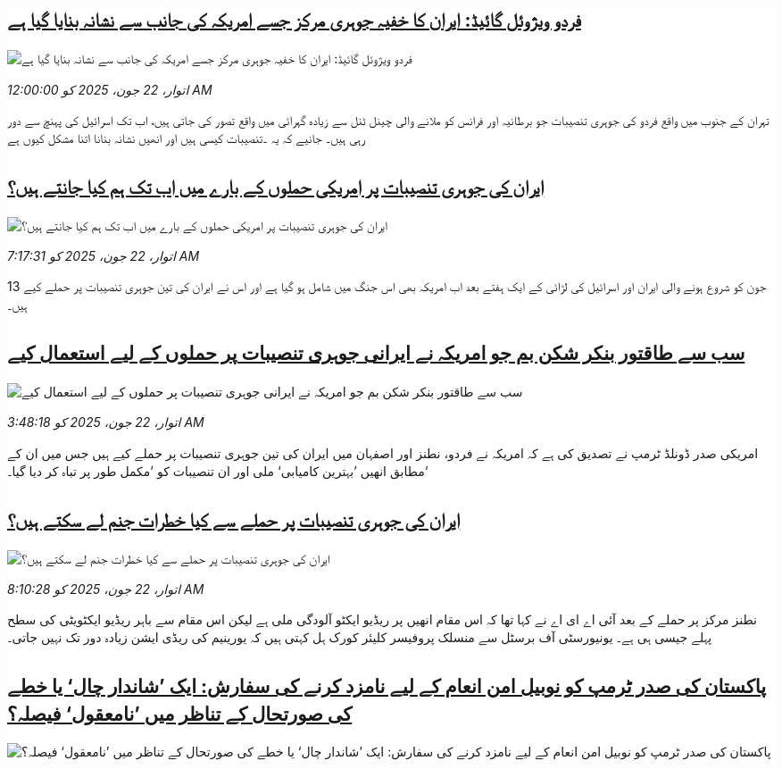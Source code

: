
## [فردو ویژوئل گائیڈ: ایران کا خفیہ جوہری مرکز جسے امریکہ کی جانب سے نشانہ بنایا گیا ہے](https://www.bbc.com/urdu/resources/idt-868e3c3d-25ec-43cb-bcc0-8832464b91ca?at_campaign=githubrss)
![فردو ویژوئل گائیڈ: ایران کا خفیہ جوہری مرکز جسے امریکہ کی جانب سے نشانہ بنایا گیا ہے](https://ichef.bbci.co.uk/ace/standard/240/cpsprodpb/b2ca/live/d4bfd680-4dca-11f0-a466-d54f65b60deb.png)

_اتوار، 22 جون، 2025 کو 12:00:00 AM_

تہران کے جنوب میں واقع فردو کی جوہری تنصیبات جو برطانیہ اور فرانس کو ملانے والی چینل ٹنل سے زیادہ گہرائی میں واقع تصور کی جاتی ہیں، اب تک اسرائیل کی پہنچ سے دور رہی ہیں۔ جانیے کہ یہ ۔تنصیبات کیسی ہیں اور انھیں نشانہ بنانا اتنا مشکل کیوں ہے


## [ایران کی جوہری تنصیبات پر امریکی حملوں کے بارے میں اب تک ہم کیا جانتے ہیں؟](https://www.bbc.com/urdu/articles/cwykxnx8my3o?at_campaign=githubrss)
![ایران کی جوہری تنصیبات پر امریکی حملوں کے بارے میں اب تک ہم کیا جانتے ہیں؟](https://ichef.bbci.co.uk/ace/ws/240/cpsprodpb/a7b7/live/6b125210-4f0c-11f0-8b4f-c51cf60152a7.jpg)

_اتوار، 22 جون، 2025 کو 7:17:31 AM_

13 جون کو شروع ہونے والی ایران اور اسرائیل کی لڑائی کے ایک ہفتے بعد اب امریکہ بھی اس جنگ میں شامل ہو گیا ہے اور اس نے ایران کی تین جوہری تنصیبات پر حملے کیے ہیں۔


## [سب سے طاقتور بنکر شکن بم جو امریکہ نے ایرانی جوہری تنصیبات پر حملوں کے لیے استعمال کیے](https://www.bbc.com/urdu/articles/cp3kd3n0kgeo?at_campaign=githubrss)
![سب سے طاقتور بنکر شکن بم جو امریکہ نے ایرانی جوہری تنصیبات پر حملوں کے لیے استعمال کیے](https://ichef.bbci.co.uk/ace/ws/240/cpsprodpb/45cf/live/80dfb970-4b83-11f0-8c47-237c2e4015f5.jpg)

_اتوار، 22 جون، 2025 کو 3:48:18 AM_

امریکی صدر ڈونلڈ ٹرمپ نے تصدیق کی ہے کہ امریکہ نے فردو، نطنز اور اصفہان میں ایران کی تین جوہری تنصیبات پر حملے کیے ہیں جس میں ان کے مطابق انھیں ’بہترین کامیابی‘ ملی اور ان تنصیبات کو ’مکمل طور پر تباہ کر دیا گیا۔‘


## [ایران کی جوہری تنصیبات پر حملے سے کیا خطرات جنم لے سکتے ہیں؟](https://www.bbc.com/urdu/articles/ckg60kex62ko?at_campaign=githubrss)
![ایران کی جوہری تنصیبات پر حملے سے کیا خطرات جنم لے سکتے ہیں؟](https://ichef.bbci.co.uk/ace/ws/240/cpsprodpb/19d4/live/1fe96100-4d56-11f0-a466-d54f65b60deb.jpg)

_اتوار، 22 جون، 2025 کو 8:10:28 AM_

نطنز مرکز پر حملے کے بعد آئی اے ای اے نے کہا تھا کہ اس مقام انھیں پر ریڈیو ایکٹو آلودگی ملی ہے لیکن اس مقام سے باہر ریڈیو ایکٹویٹی کی سطح پہلے جیسی ہی ہے۔ یونیورسٹی آف برسٹل سے منسلک پروفیسر کلیئر کورک ہل کہتی ہیں کہ یورینیم کی ریڈی ایشن زیادہ دور تک نہیں جاتی۔


## [پاکستان کی صدر ٹرمپ کو نوبیل امن انعام کے لیے نامزد کرنے کی سفارش: ایک ’شاندار چال‘ یا خطے کی صورتحال کے تناظر میں ’نامعقول‘ فیصلہ؟](https://www.bbc.com/urdu/articles/ce83d4rmd5xo?at_campaign=githubrss)
![پاکستان کی صدر ٹرمپ کو نوبیل امن انعام کے لیے نامزد کرنے کی سفارش: ایک ’شاندار چال‘ یا خطے کی صورتحال کے تناظر میں ’نامعقول‘ فیصلہ؟](https://ichef.bbci.co.uk/ace/ws/240/cpsprodpb/3f69/live/be1eeec0-4e6f-11f0-8c47-237c2e4015f5.jpg)
